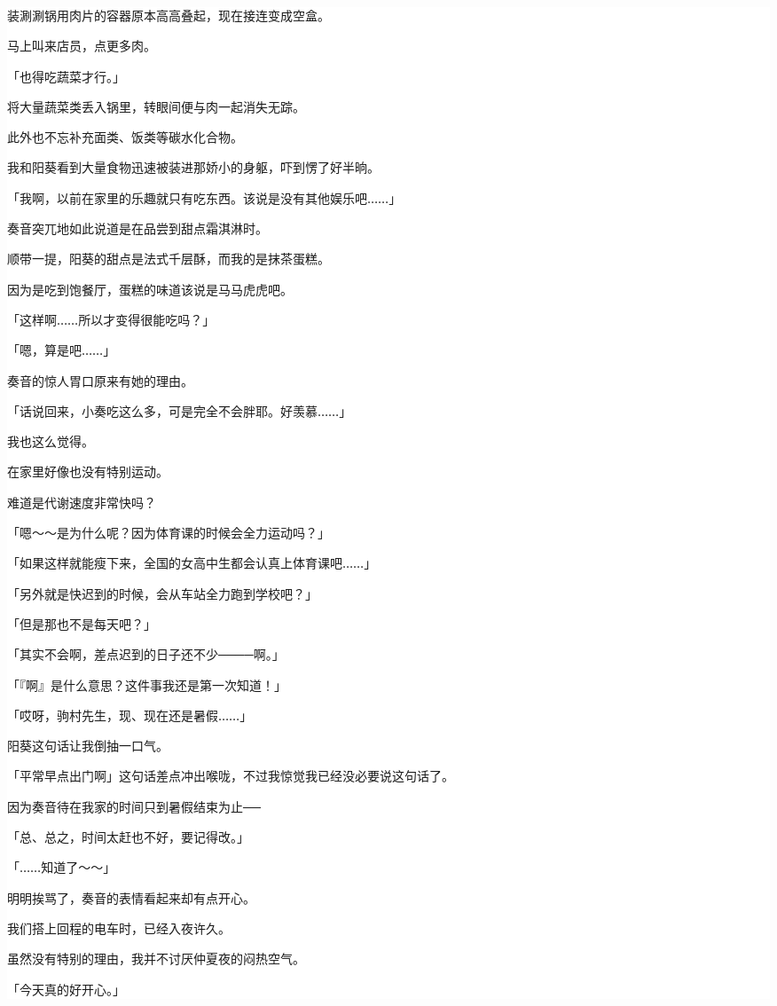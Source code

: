 装涮涮锅用肉片的容器原本高高叠起，现在接连变成空盒。

马上叫来店员，点更多肉。

「也得吃蔬菜才行。」

将大量蔬菜类丢入锅里，转眼间便与肉一起消失无踪。

此外也不忘补充面类、饭类等碳水化合物。

我和阳葵看到大量食物迅速被装进那娇小的身躯，吓到愣了好半晌。

「我啊，以前在家里的乐趣就只有吃东西。该说是没有其他娱乐吧……」

奏音突兀地如此说道是在品尝到甜点霜淇淋时。

顺带一提，阳葵的甜点是法式千层酥，而我的是抹茶蛋糕。

因为是吃到饱餐厅，蛋糕的味道该说是马马虎虎吧。

「这样啊……所以才变得很能吃吗？」

「嗯，算是吧……」

奏音的惊人胃口原来有她的理由。

「话说回来，小奏吃这么多，可是完全不会胖耶。好羡慕……」

我也这么觉得。

在家里好像也没有特别运动。

难道是代谢速度非常快吗？

「嗯～～是为什么呢？因为体育课的时候会全力运动吗？」

「如果这样就能瘦下来，全国的女高中生都会认真上体育课吧……」

「另外就是快迟到的时候，会从车站全力跑到学校吧？」

「但是那也不是每天吧？」

「其实不会啊，差点迟到的日子还不少────啊。」

「『啊』是什么意思？这件事我还是第一次知道！」

「哎呀，驹村先生，现、现在还是暑假……」

阳葵这句话让我倒抽一口气。

「平常早点出门啊」这句话差点冲出喉咙，不过我惊觉我已经没必要说这句话了。

因为奏音待在我家的时间只到暑假结束为止──

「总、总之，时间太赶也不好，要记得改。」

「……知道了～～」

明明挨骂了，奏音的表情看起来却有点开心。

我们搭上回程的电车时，已经入夜许久。

虽然没有特别的理由，我并不讨厌仲夏夜的闷热空气。

「今天真的好开心。」
